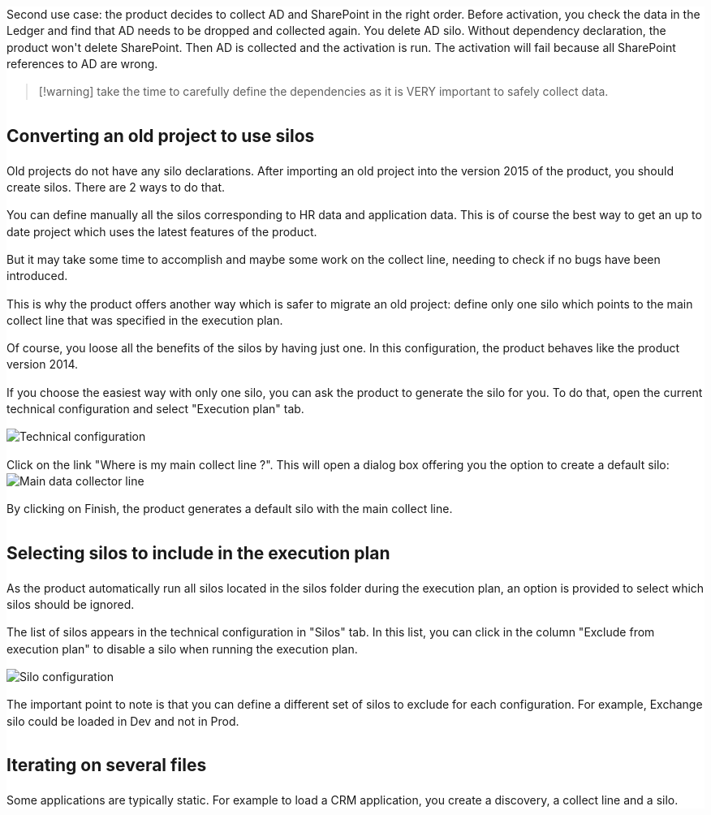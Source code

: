Second use case: the product decides to collect AD and SharePoint in the right order. Before activation, you check the data in the Ledger and find that AD needs to be dropped and collected again. You delete AD silo. Without dependency declaration, the product won't delete SharePoint. Then AD is collected and the activation is run. The activation will fail because all SharePoint references to AD are wrong.  

> [!warning] take the time to carefully define the dependencies as it is VERY important to safely collect data.

## Converting an old project to use silos

Old projects do not have any silo declarations. After importing an old project into the version 2015 of the product, you should create silos. There are 2 ways to do that.  

You can define manually all the silos corresponding to HR data and application data. This is of course the best way to get an up to date project which uses the latest features of the product.  

But it may take some time to accomplish and maybe some work on the collect line, needing to check if no bugs have been introduced.  

This is why the product offers another way which is safer to migrate an old project: define only one silo which points to the main collect line that was specified in the execution plan.  

Of course, you loose all the benefits of the silos by having just one. In this configuration, the product behaves like the product version 2014.  

If you choose the easiest way with only one silo, you can ask the product to generate the silo for you. To do that, open the current technical configuration and select "Execution plan" tab.  

![Technical configuration](./images/technicalconfiguration.png "Technical configuration")

Click on the link "Where is my main collect line ?". This will open a dialog box offering you the option to create a default silo:  
![Main data collector line](./images/whereismymaincollectline.png "Main data collector line")

By clicking on Finish, the product generates a default silo with the main collect line.  

## Selecting silos to include in the execution plan

As the product automatically run all silos located in the silos folder during the execution plan, an option is provided to select which silos should be ignored.  

The list of silos appears in the technical configuration in "Silos" tab. In this list, you can click in the column "Exclude from execution plan" to disable a silo when running the execution plan.  

![Silo configuration](./images/siloconfiguration.png "Silo configuration")

The important point to note is that you can define a different set of silos to exclude for each configuration. For example, Exchange silo could be loaded in Dev and not in Prod.  

## Iterating on several files

Some applications are typically static. For example to load a CRM application, you create a discovery, a collect line and a silo.  

